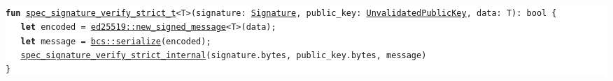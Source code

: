 


<a name="0x1_multi_ed25519_spec_signature_verify_strict_t"></a>


<pre><code><b>fun</b> <a href="multi_ed25519.md#0x1_multi_ed25519_spec_signature_verify_strict_t">spec_signature_verify_strict_t</a>&lt;T&gt;(signature: <a href="multi_ed25519.md#0x1_multi_ed25519_Signature">Signature</a>, public_key: <a href="multi_ed25519.md#0x1_multi_ed25519_UnvalidatedPublicKey">UnvalidatedPublicKey</a>, data: T): bool {
   <b>let</b> encoded = <a href="ed25519.md#0x1_ed25519_new_signed_message">ed25519::new_signed_message</a>&lt;T&gt;(data);
   <b>let</b> message = <a href="bcs.md#0x1_bcs_serialize">bcs::serialize</a>(encoded);
   <a href="multi_ed25519.md#0x1_multi_ed25519_spec_signature_verify_strict_internal">spec_signature_verify_strict_internal</a>(signature.bytes, public_key.bytes, message)
}
</code></pre>


[move-book]: https://move-language.github.io/move/introduction.html
